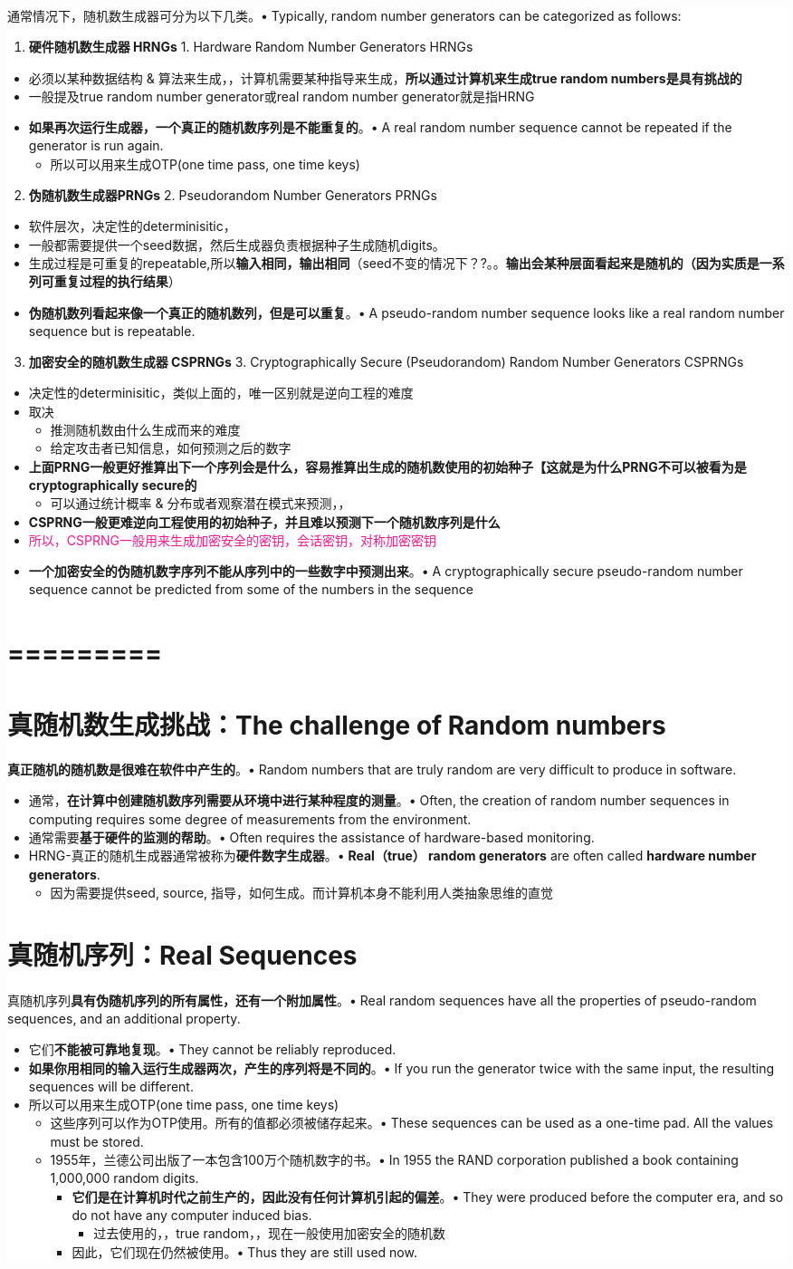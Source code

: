 通常情况下，随机数生成器可分为以下几类。•	Typically, random number generators can be categorized as follows: 

1.	**硬件随机数生成器 HRNGs** 1.	Hardware Random Number Generators HRNGs

* 必须以某种数据结构 & 算法来生成，，计算机需要某种指导来生成，**所以通过计算机来生成true random  numbers是具有挑战的**
* 一般提及true random number generator或real random number generator就是指HRNG
- **如果再次运行生成器，一个真正的随机数序列是不能重复的**。•	A real random number sequence cannot be repeated if the generator is run again.
  - 所以可以用来生成OTP(one time pass, one time keys)

2.	**伪随机数生成器PRNGs** 2.	Pseudorandom Number Generators PRNGs

* 软件层次，决定性的determinisitic，
* 一般都需要提供一个seed数据，然后生成器负责根据种子生成随机digits。
* 生成过程是可重复的repeatable,所以**输入相同，输出相同**（seed不变的情况下？?。。**输出会某种层面看起来是随机的（因为实质是一系列可重复过程的执行结果**）
- **伪随机数列看起来像一个真正的随机数列，但是可以重复**。•	A pseudo-random number sequence looks like a real random number sequence but is repeatable.

3.	**加密安全的随机数生成器 CSPRNGs** 3.	Cryptographically Secure (Pseudorandom) Random Number Generators CSPRNGs

* 决定性的determinisitic，类似上面的，唯一区别就是逆向工程的难度
* 取决
  * 推测随机数由什么生成而来的难度
  * 给定攻击者已知信息，如何预测之后的数字
* **上面PRNG一般更好推算出下一个序列会是什么，容易推算出生成的随机数使用的初始种子【这就是为什么PRNG不可以被看为是cryptographically secure的**
  - 可以通过统计概率 & 分布或者观察潜在模式来预测，，
* **CSPRNG一般更难逆向工程使用的初始种子，并且难以预测下一个随机数序列是什么**
* <font color="deeppink">所以，CSPRNG一般用来生成加密安全的密钥，会话密钥，对称加密密钥</font>
- **一个加密安全的伪随机数字序列不能从序列中的一些数字中预测出来**。•	A cryptographically secure pseudo-random number sequence cannot be predicted from some of the numbers in the sequence

# =========

# 真随机数生成挑战：The challenge of Random numbers

**真正随机的随机数是很难在软件中产生的**。•	Random numbers that are truly random are very difficult to produce in software.

- 通常，**在计算中创建随机数序列需要从环境中进行某种程度的测量**。•	Often, the creation of random number sequences in computing requires some degree of measurements from the environment.
- 通常需要**基于硬件的监测的帮助**。•	Often requires the assistance of hardware-based monitoring.
- HRNG-真正的随机生成器通常被称为**硬件数字生成器**。•	**Real（true） random generators** are often called **hardware number generators**.
  - 因为需要提供seed, source, 指导，如何生成。而计算机本身不能利用人类抽象思维的直觉

# 真随机序列：Real Sequences

真随机序列**具有伪随机序列的所有属性，还有一个附加属性**。•	Real random sequences have all the properties of pseudo-random sequences, and an additional property.

- 它们**不能被可靠地复现**。•	They cannot be reliably reproduced.
- **如果你用相同的输入运行生成器两次，产生的序列将是不同的**。•	If you run the generator twice with the same input, the resulting sequences will be different.
- 所以可以用来生成OTP(one time pass, one time keys)
  - 这些序列可以作为OTP使用。所有的值都必须被储存起来。•	These sequences can be used as a one-time pad. All the values must be stored.
  - 1955年，兰德公司出版了一本包含100万个随机数字的书。•	In 1955 the RAND corporation published a book containing 1,000,000 random digits.
    - **它们是在计算机时代之前生产的，因此没有任何计算机引起的偏差**。•	They were produced before the computer era, and so do not have any computer induced bias.
      - 过去使用的，，true random，，现在一般使用加密安全的随机数
    - 因此，它们现在仍然被使用。•	Thus they are still used now.
